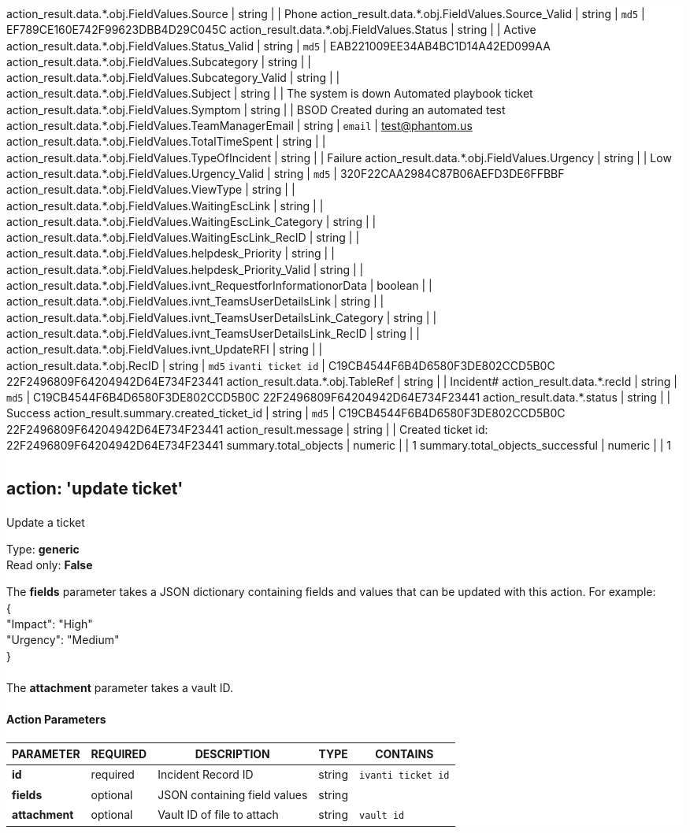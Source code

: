 action_result.data.\*.obj.FieldValues.Source | string |  |   Phone 
action_result.data.\*.obj.FieldValues.Source_Valid | string |  `md5`  |   EF789CE160E742F99623DBB4D29C045C 
action_result.data.\*.obj.FieldValues.Status | string |  |   Active 
action_result.data.\*.obj.FieldValues.Status_Valid | string |  `md5`  |   EAB221009EE34AB4BC1D14A42ED099AA 
action_result.data.\*.obj.FieldValues.Subcategory | string |  |  
action_result.data.\*.obj.FieldValues.Subcategory_Valid | string |  |  
action_result.data.\*.obj.FieldValues.Subject | string |  |   The system is down  Automated playbook ticket 
action_result.data.\*.obj.FieldValues.Symptom | string |  |   BSOD  Created during an automated test 
action_result.data.\*.obj.FieldValues.TeamManagerEmail | string |  `email`  |   test@phantom.us 
action_result.data.\*.obj.FieldValues.TotalTimeSpent | string |  |  
action_result.data.\*.obj.FieldValues.TypeOfIncident | string |  |   Failure 
action_result.data.\*.obj.FieldValues.Urgency | string |  |   Low 
action_result.data.\*.obj.FieldValues.Urgency_Valid | string |  `md5`  |   320F22CAA2984C87B06AEFD3DE6FFBBF 
action_result.data.\*.obj.FieldValues.ViewType | string |  |  
action_result.data.\*.obj.FieldValues.WaitingEscLink | string |  |  
action_result.data.\*.obj.FieldValues.WaitingEscLink_Category | string |  |  
action_result.data.\*.obj.FieldValues.WaitingEscLink_RecID | string |  |  
action_result.data.\*.obj.FieldValues.helpdesk_Priority | string |  |  
action_result.data.\*.obj.FieldValues.helpdesk_Priority_Valid | string |  |  
action_result.data.\*.obj.FieldValues.ivnt_RequestforInformationorData | boolean |  |  
action_result.data.\*.obj.FieldValues.ivnt_TeamsUserDetailsLink | string |  |  
action_result.data.\*.obj.FieldValues.ivnt_TeamsUserDetailsLink_Category | string |  |  
action_result.data.\*.obj.FieldValues.ivnt_TeamsUserDetailsLink_RecID | string |  |  
action_result.data.\*.obj.FieldValues.ivnt_UpdateRFI | string |  |  
action_result.data.\*.obj.RecID | string |  `md5`  `ivanti ticket id`  |   C19CB4544F6B4D6580F3DE802CCD5B0C  22F2496809F64204942D64E734F23441 
action_result.data.\*.obj.TableRef | string |  |   Incident# 
action_result.data.\*.recId | string |  `md5`  |   C19CB4544F6B4D6580F3DE802CCD5B0C  22F2496809F64204942D64E734F23441 
action_result.data.\*.status | string |  |   Success 
action_result.summary.created_ticket_id | string |  `md5`  |   C19CB4544F6B4D6580F3DE802CCD5B0C  22F2496809F64204942D64E734F23441 
action_result.message | string |  |   Created ticket id: 22F2496809F64204942D64E734F23441 
summary.total_objects | numeric |  |   1 
summary.total_objects_successful | numeric |  |   1   

## action: 'update ticket'
Update a ticket

Type: **generic**  
Read only: **False**

The <b>fields</b> parameter takes a JSON dictionary containing fields and values that can be updated with this action. For example:<br>{<br>    &quot;Impact&quot;: &quot;High&quot;<br>    &quot;Urgency&quot;: &quot;Medium&quot;<br>}</pre><br><br>The <b>attachment</b> parameter takes a vault ID.

#### Action Parameters
PARAMETER | REQUIRED | DESCRIPTION | TYPE | CONTAINS
--------- | -------- | ----------- | ---- | --------
**id** |  required  | Incident Record ID | string |  `ivanti ticket id` 
**fields** |  optional  | JSON containing field values | string | 
**attachment** |  optional  | Vault ID of file to attach | string |  `vault id` 
